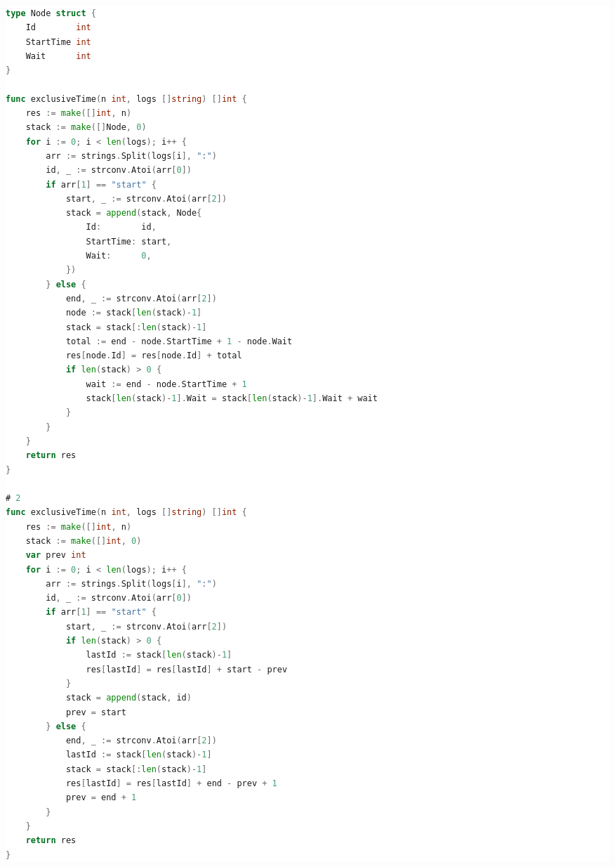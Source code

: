 ```go
type Node struct {
	Id        int
	StartTime int
	Wait      int
}

func exclusiveTime(n int, logs []string) []int {
	res := make([]int, n)
	stack := make([]Node, 0)
	for i := 0; i < len(logs); i++ {
		arr := strings.Split(logs[i], ":")
		id, _ := strconv.Atoi(arr[0])
		if arr[1] == "start" {
			start, _ := strconv.Atoi(arr[2])
			stack = append(stack, Node{
				Id:        id,
				StartTime: start,
				Wait:      0,
			})
		} else {
			end, _ := strconv.Atoi(arr[2])
			node := stack[len(stack)-1]
			stack = stack[:len(stack)-1]
			total := end - node.StartTime + 1 - node.Wait
			res[node.Id] = res[node.Id] + total
			if len(stack) > 0 {
				wait := end - node.StartTime + 1
				stack[len(stack)-1].Wait = stack[len(stack)-1].Wait + wait
			}
		}
	}
	return res
}

# 2
func exclusiveTime(n int, logs []string) []int {
	res := make([]int, n)
	stack := make([]int, 0)
	var prev int
	for i := 0; i < len(logs); i++ {
		arr := strings.Split(logs[i], ":")
		id, _ := strconv.Atoi(arr[0])
		if arr[1] == "start" {
			start, _ := strconv.Atoi(arr[2])
			if len(stack) > 0 {
				lastId := stack[len(stack)-1]
				res[lastId] = res[lastId] + start - prev
			}
			stack = append(stack, id)
			prev = start
		} else {
			end, _ := strconv.Atoi(arr[2])
			lastId := stack[len(stack)-1]
			stack = stack[:len(stack)-1]
			res[lastId] = res[lastId] + end - prev + 1
			prev = end + 1
		}
	}
	return res
}
```

